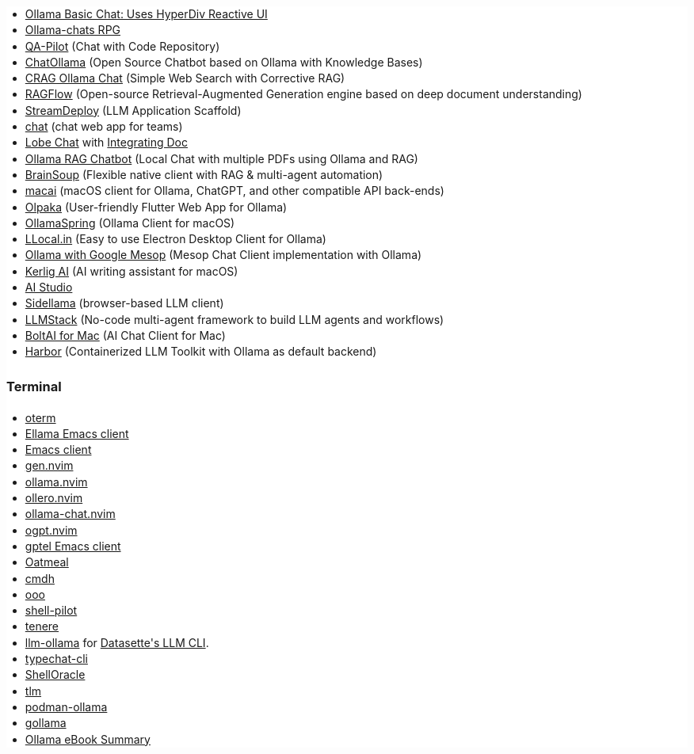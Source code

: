 - [Ollama Basic Chat: Uses HyperDiv Reactive UI](https://github.com/rapidarchitect/ollama_basic_chat)
- [Ollama-chats RPG](https://github.com/drazdra/ollama-chats)
- [QA-Pilot](https://github.com/reid41/QA-Pilot) (Chat with Code Repository)
- [ChatOllama](https://github.com/sugarforever/chat-ollama) (Open Source Chatbot based on Ollama with Knowledge Bases)
- [CRAG Ollama Chat](https://github.com/Nagi-ovo/CRAG-Ollama-Chat) (Simple Web Search with Corrective RAG)
- [RAGFlow](https://github.com/infiniflow/ragflow) (Open-source Retrieval-Augmented Generation engine based on deep document understanding)
- [StreamDeploy](https://github.com/StreamDeploy-DevRel/streamdeploy-llm-app-scaffold) (LLM Application Scaffold)
- [chat](https://github.com/swuecho/chat) (chat web app for teams)
- [Lobe Chat](https://github.com/lobehub/lobe-chat) with [Integrating Doc](https://lobehub.com/docs/self-hosting/examples/ollama)
- [Ollama RAG Chatbot](https://github.com/datvodinh/rag-chatbot.git) (Local Chat with multiple PDFs using Ollama and RAG)
- [BrainSoup](https://www.nurgo-software.com/products/brainsoup) (Flexible native client with RAG & multi-agent automation)
- [macai](https://github.com/Renset/macai) (macOS client for Ollama, ChatGPT, and other compatible API back-ends)
- [Olpaka](https://github.com/Otacon/olpaka) (User-friendly Flutter Web App for Ollama)
- [OllamaSpring](https://github.com/CrazyNeil/OllamaSpring) (Ollama Client for macOS)
- [LLocal.in](https://github.com/kartikm7/llocal) (Easy to use Electron Desktop Client for Ollama)
- [Ollama with Google Mesop](https://github.com/rapidarchitect/ollama_mesop/) (Mesop Chat Client implementation with Ollama)
- [Kerlig AI](https://www.kerlig.com/) (AI writing assistant for macOS)
- [AI Studio](https://github.com/MindWorkAI/AI-Studio)
- [Sidellama](https://github.com/gyopak/sidellama) (browser-based LLM client)
- [LLMStack](https://github.com/trypromptly/LLMStack) (No-code multi-agent framework to build LLM agents and workflows)
- [BoltAI for Mac](https://boltai.com) (AI Chat Client for Mac)
- [Harbor](https://github.com/av/harbor) (Containerized LLM Toolkit with Ollama as default backend)

### Terminal

- [oterm](https://github.com/ggozad/oterm)
- [Ellama Emacs client](https://github.com/s-kostyaev/ellama)
- [Emacs client](https://github.com/zweifisch/ollama)
- [gen.nvim](https://github.com/David-Kunz/gen.nvim)
- [ollama.nvim](https://github.com/nomnivore/ollama.nvim)
- [ollero.nvim](https://github.com/marco-souza/ollero.nvim)
- [ollama-chat.nvim](https://github.com/gerazov/ollama-chat.nvim)
- [ogpt.nvim](https://github.com/huynle/ogpt.nvim)
- [gptel Emacs client](https://github.com/karthink/gptel)
- [Oatmeal](https://github.com/dustinblackman/oatmeal)
- [cmdh](https://github.com/pgibler/cmdh)
- [ooo](https://github.com/npahlfer/ooo)
- [shell-pilot](https://github.com/reid41/shell-pilot)
- [tenere](https://github.com/pythops/tenere)
- [llm-ollama](https://github.com/taketwo/llm-ollama) for [Datasette's LLM CLI](https://llm.datasette.io/en/stable/).
- [typechat-cli](https://github.com/anaisbetts/typechat-cli)
- [ShellOracle](https://github.com/djcopley/ShellOracle)
- [tlm](https://github.com/yusufcanb/tlm)
- [podman-ollama](https://github.com/ericcurtin/podman-ollama)
- [gollama](https://github.com/sammcj/gollama)
- [Ollama eBook Summary](https://github.com/cognitivetech/ollama-ebook-summary/)
